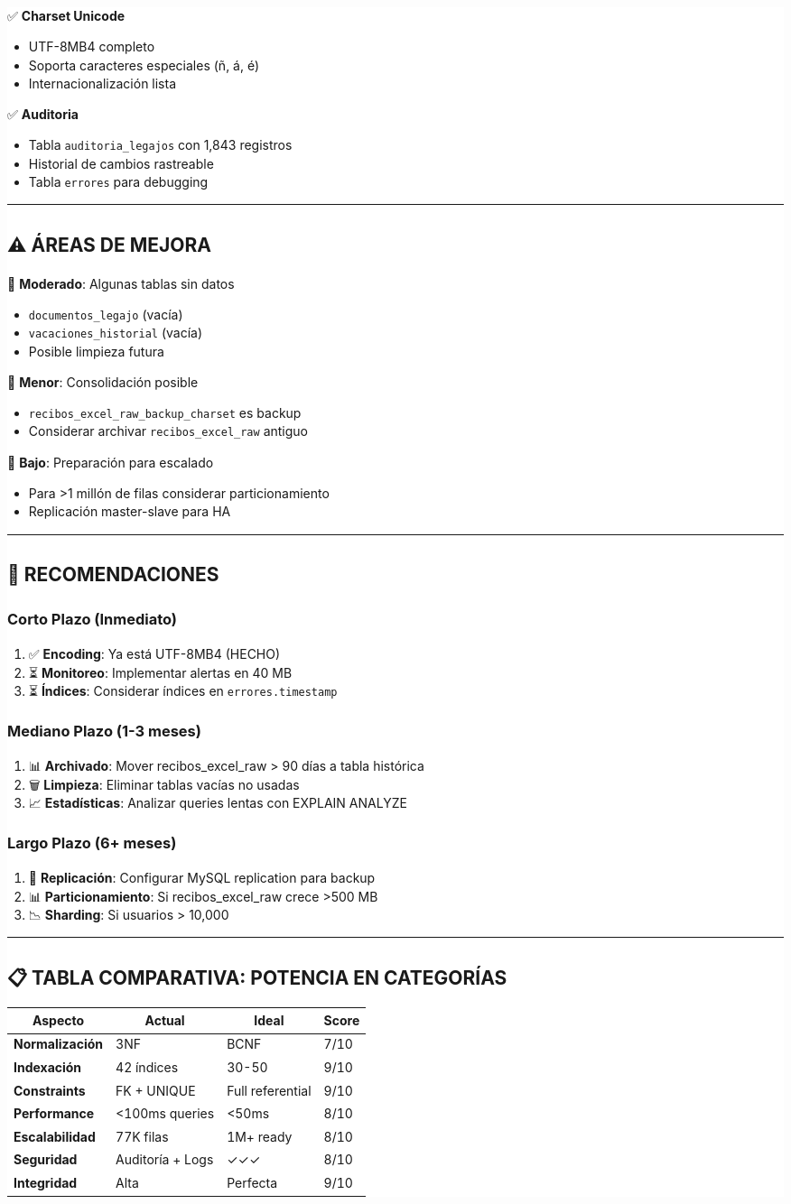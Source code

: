 ✅ **Charset Unicode**
- UTF-8MB4 completo
- Soporta caracteres especiales (ñ, á, é)
- Internacionalización lista

✅ **Auditoria**
- Tabla `auditoria_legajos` con 1,843 registros
- Historial de cambios rastreable
- Tabla `errores` para debugging

---

## ⚠️ ÁREAS DE MEJORA

🔸 **Moderado**: Algunas tablas sin datos
- `documentos_legajo` (vacía)
- `vacaciones_historial` (vacía)
- Posible limpieza futura

🔸 **Menor**: Consolidación posible
- `recibos_excel_raw_backup_charset` es backup
- Considerar archivar `recibos_excel_raw` antiguo

🔸 **Bajo**: Preparación para escalado
- Para >1 millón de filas considerar particionamiento
- Replicación master-slave para HA

---

## 🚀 RECOMENDACIONES

### Corto Plazo (Inmediato)
1. ✅ **Encoding**: Ya está UTF-8MB4 (HECHO)
2. ⏳ **Monitoreo**: Implementar alertas en 40 MB
3. ⏳ **Índices**: Considerar índices en `errores.timestamp`

### Mediano Plazo (1-3 meses)
1. 📊 **Archivado**: Mover recibos_excel_raw > 90 días a tabla histórica
2. 🗑️ **Limpieza**: Eliminar tablas vacías no usadas
3. 📈 **Estadísticas**: Analizar queries lentas con EXPLAIN ANALYZE

### Largo Plazo (6+ meses)
1. 🔄 **Replicación**: Configurar MySQL replication para backup
2. 📊 **Particionamiento**: Si recibos_excel_raw crece >500 MB
3. 📉 **Sharding**: Si usuarios > 10,000

---

## 📋 TABLA COMPARATIVA: POTENCIA EN CATEGORÍAS

| Aspecto | Actual | Ideal | Score |
|---------|--------|-------|-------|
| **Normalización** | 3NF | BCNF | 7/10 |
| **Indexación** | 42 índices | 30-50 | 9/10 |
| **Constraints** | FK + UNIQUE | Full referential | 9/10 |
| **Performance** | <100ms queries | <50ms | 8/10 |
| **Escalabilidad** | 77K filas | 1M+ ready | 8/10 |
| **Seguridad** | Auditoría + Logs | ✓✓✓ | 8/10 |
| **Integridad** | Alta | Perfecta | 9/10 |